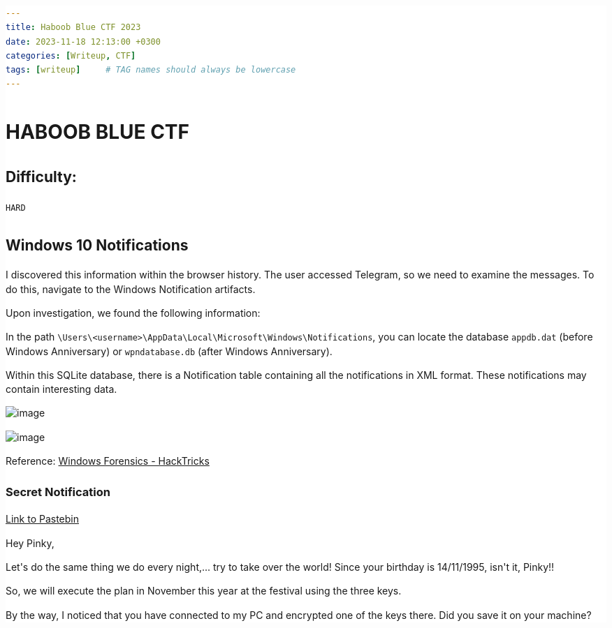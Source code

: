 ```yaml
---
title: Haboob Blue CTF 2023
date: 2023-11-18 12:13:00 +0300
categories: [Writeup, CTF]
tags: [writeup]     # TAG names should always be lowercase
---
```


# HABOOB BLUE CTF

## Difficulty:

`HARD`


## Windows 10 Notifications

I discovered this information within the browser history. The user accessed Telegram, so we need to examine the messages. To do this, navigate to the Windows Notification artifacts.

Upon investigation, we found the following information:

In the path `\Users\<username>\AppData\Local\Microsoft\Windows\Notifications`, you can locate the database `appdb.dat` (before Windows Anniversary) or `wpndatabase.db` (after Windows Anniversary).

Within this SQLite database, there is a Notification table containing all the notifications in XML format. These notifications may contain interesting data.


![image](https://github.com/MazX0p/MazX0p2.github.io/assets/54814433/5c598357-90e8-424e-8f4c-4a1915b23845)



![image](https://github.com/MazX0p/MazX0p2.github.io/assets/54814433/0e0eca81-33a4-4f4c-a414-bdda30bf3c99)



Reference: [Windows Forensics - HackTricks](https://book.hacktricks.xyz/generic-methodologies-and-resources/basic-forensic-methodology/windows-forensics)


### Secret Notification

[Link to Pastebin](https://pastes.io/yucntygf4l)

Hey Pinky,

Let's do the same thing we do every night,... try to take over the world! Since your birthday is 14/11/1995, isn't it, Pinky!!

So, we will execute the plan in November this year at the festival using the three keys.

By the way, I noticed that you have connected to my PC and encrypted one of the keys there. Did you save it on your machine?
